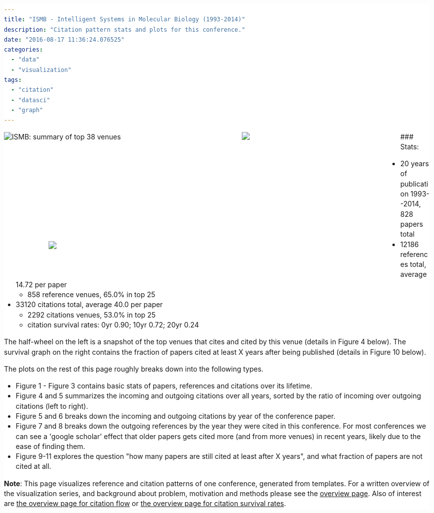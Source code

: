 ```yaml
---
title: "ISMB - Intelligent Systems in Molecular Biology (1993-2014)"
description: "Citation pattern stats and plots for this conference."
date: "2016-08-17 11:36:24.076525"
categories:
  - "data"
  - "visualization"
tags:
  - "citation"
  - "datasci"
  - "graph"
---
```


<div style="float:left; position: relative; width:800px; height:280px">  <a href=#fig4><img style="float:left;" src="/img/citation/ISMB/ISMB_graph.png" width="480" style="position: relative; top: 0; left: 0;" alt="ISMB: summary of top 38 venues"></a>
  <img src="/img/citation/mini_bar.png" style="position: absolute; top: 220px; left: 90px;"/>
  <a href=#fig10><img style="float:left;" src="/img/citation/ISMB/ISMB_citation_survival.png" width="280" style="position: relative; top: 0; left: 0;"></a>
</div>
### Stats:

* 20 years of publication 1993--2014, 828 papers total
* 12186 references total, average 14.72 per paper
	* 858 reference venues, 65.0% in top 25 
* 33120 citations total, average 40.0 per paper
	* 2292 citations venues, 53.0% in top 25 
	* citation survival rates: 0yr 0.90; 10yr 0.72; 20yr 0.24 
 



The half-wheel on the left is a snapshot of the top venues that cites and cited by this venue (details in Figure 4 below). The survival graph on the right contains the fraction of papers cited at least X years after being published (details in Figure 10 below).

The plots on the rest of this page roughly breaks down into the following types. 

* Figure 1 - Figure 3 contains basic stats of papers, references and citations over its lifetime. 
* Figure 4 and 5 summarizes the incoming and outgoing citations over all years, sorted by the ratio of incoming over outgoing citations (left to right).
* Figure 5 and 6 breaks down the incoming and outgoing citations by year of the conference paper. 
* Figure 7 and 8 breaks down the outgoing references by the year they were cited in this conference. For most conferences we can see a 'google scholar' effect that older papers gets cited more (and from more venues) in recent years, likely due to the ease of finding them. 
* Figure 9-11 explores the question "how many papers are still cited at least after X years", and what fraction of papers are not cited at all.

**Note**: This page visualizes reference and citation patterns of one conference, generated from templates. For a written overview of the visualization series, and background about problem, motivation and methods please see the [overview page](/post/citation_vis). Also of interest are [the overview page for citation flow](/post/citation_flow) or [the overview page for citation survival rates](/post/citation_survival).
